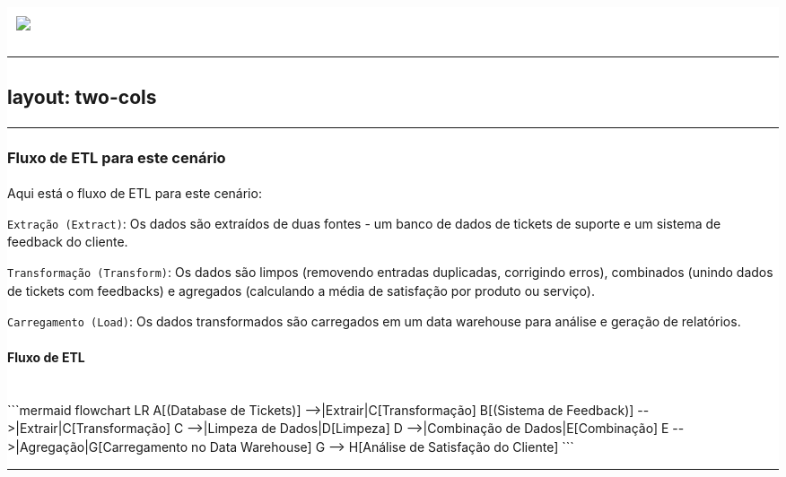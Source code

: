 <img src="/pages/Arquitetura de Data Pipelines/img/1703660998035.gif" style="max-width: 80%; height: auto; margin: 10px;">

</template>

---
layout: two-cols
---

<template v-slot:default>

## Exemplo em Mundo Real
<br>

### Data Pipelines no `Mundo Real`. 

Vamos supor que você esteja trabalhando com dados de atendimento ao cliente e queira `analisar a satisfação do cliente` com base em tickets de suporte.
</template>

<template v-slot:right>

<img src="https://lh5.googleusercontent.com/g0ItOKADKeufrifyiFoDpdh3jbrItugdw8Ze7sFyTLY7679Wx9CQtg-PVh15yAtLi6v0ESeBBBQOBZynRySjaos_QeBnXBqu5AMyFW0QZ4yQg2eS3haaXLfC8ClbsRBT_eHVureO" style="width: 100%; height: auto;">

</template>

---

### Fluxo de ETL para este cenário

Aqui está o fluxo de ETL para este cenário:

`Extração (Extract)`: Os dados são extraídos de duas fontes - um banco de dados de tickets de suporte e um sistema de feedback do cliente.

`Transformação (Transform)`: Os dados são limpos (removendo entradas duplicadas, corrigindo erros), combinados (unindo dados de tickets com feedbacks) e agregados (calculando a média de satisfação por produto ou serviço).

`Carregamento (Load)`: Os dados transformados são carregados em um data warehouse para análise e geração de relatórios.


#### Fluxo de ETL
<br>
```mermaid
flowchart LR
    A[(Database de Tickets)] -->|Extrair|C[Transformação]
    B[(Sistema de Feedback)] -->|Extrair|C[Transformação]
    C -->|Limpeza de Dados|D[Limpeza]
    D -->|Combinação de Dados|E[Combinação]
    E -->|Agregação|G[Carregamento no Data Warehouse]
    G --> H[Análise de Satisfação do Cliente]
```

---
